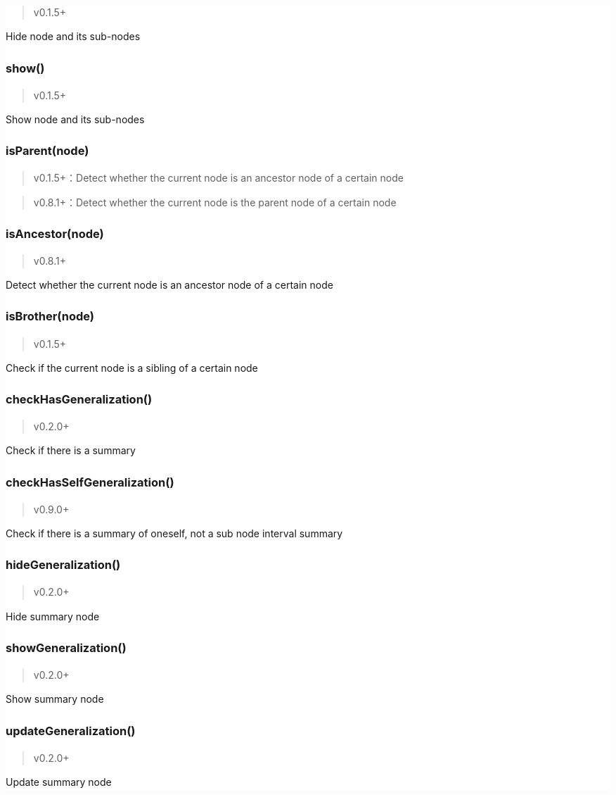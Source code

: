 > v0.1.5+

Hide node and its sub-nodes

### show()

> v0.1.5+

Show node and its sub-nodes

### isParent(node)

> v0.1.5+：Detect whether the current node is an ancestor node of a certain node

> v0.8.1+：Detect whether the current node is the parent node of a certain node

### isAncestor(node) 

> v0.8.1+

Detect whether the current node is an ancestor node of a certain node

### isBrother(node)

> v0.1.5+

Check if the current node is a sibling of a certain node

### checkHasGeneralization()

> v0.2.0+

Check if there is a summary

### checkHasSelfGeneralization()

> v0.9.0+

Check if there is a summary of oneself, not a sub node interval summary

### hideGeneralization()

> v0.2.0+

Hide summary node

### showGeneralization()

> v0.2.0+

Show summary node

### updateGeneralization()

> v0.2.0+

Update summary node
